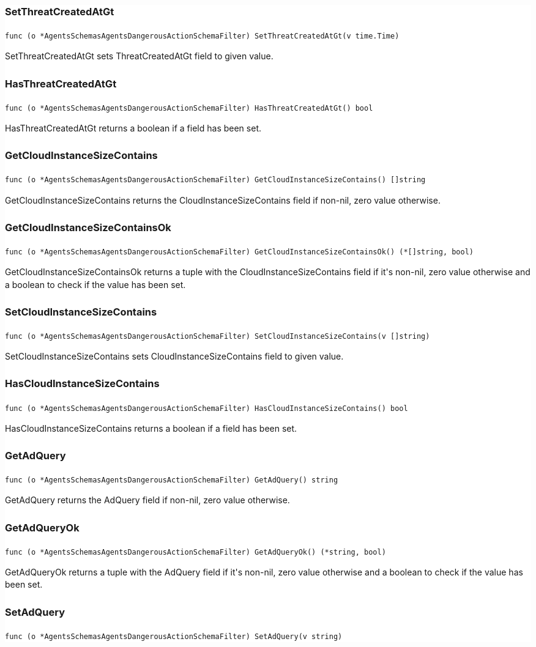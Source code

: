 ### SetThreatCreatedAtGt

`func (o *AgentsSchemasAgentsDangerousActionSchemaFilter) SetThreatCreatedAtGt(v time.Time)`

SetThreatCreatedAtGt sets ThreatCreatedAtGt field to given value.

### HasThreatCreatedAtGt

`func (o *AgentsSchemasAgentsDangerousActionSchemaFilter) HasThreatCreatedAtGt() bool`

HasThreatCreatedAtGt returns a boolean if a field has been set.

### GetCloudInstanceSizeContains

`func (o *AgentsSchemasAgentsDangerousActionSchemaFilter) GetCloudInstanceSizeContains() []string`

GetCloudInstanceSizeContains returns the CloudInstanceSizeContains field if non-nil, zero value otherwise.

### GetCloudInstanceSizeContainsOk

`func (o *AgentsSchemasAgentsDangerousActionSchemaFilter) GetCloudInstanceSizeContainsOk() (*[]string, bool)`

GetCloudInstanceSizeContainsOk returns a tuple with the CloudInstanceSizeContains field if it's non-nil, zero value otherwise
and a boolean to check if the value has been set.

### SetCloudInstanceSizeContains

`func (o *AgentsSchemasAgentsDangerousActionSchemaFilter) SetCloudInstanceSizeContains(v []string)`

SetCloudInstanceSizeContains sets CloudInstanceSizeContains field to given value.

### HasCloudInstanceSizeContains

`func (o *AgentsSchemasAgentsDangerousActionSchemaFilter) HasCloudInstanceSizeContains() bool`

HasCloudInstanceSizeContains returns a boolean if a field has been set.

### GetAdQuery

`func (o *AgentsSchemasAgentsDangerousActionSchemaFilter) GetAdQuery() string`

GetAdQuery returns the AdQuery field if non-nil, zero value otherwise.

### GetAdQueryOk

`func (o *AgentsSchemasAgentsDangerousActionSchemaFilter) GetAdQueryOk() (*string, bool)`

GetAdQueryOk returns a tuple with the AdQuery field if it's non-nil, zero value otherwise
and a boolean to check if the value has been set.

### SetAdQuery

`func (o *AgentsSchemasAgentsDangerousActionSchemaFilter) SetAdQuery(v string)`
